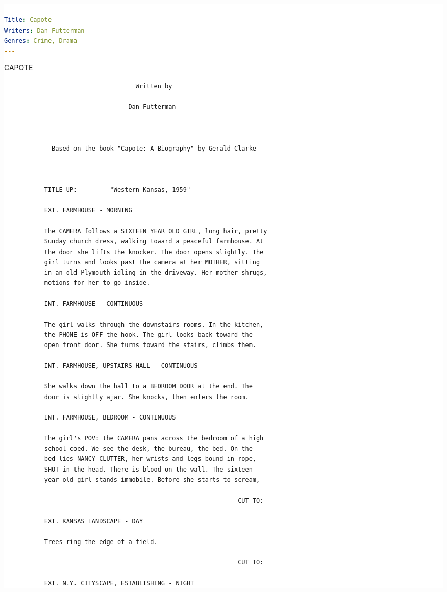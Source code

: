 ```yaml
---
Title: Capote
Writers: Dan Futterman
Genres: Crime, Drama
---
```


CAPOTE



                                        Written by

                                      Dan Futterman



                 Based on the book "Capote: A Biography" by Gerald Clarke

                

               TITLE UP:         "Western Kansas, 1959"

               EXT. FARMHOUSE - MORNING

               The CAMERA follows a SIXTEEN YEAR OLD GIRL, long hair, pretty 
               Sunday church dress, walking toward a peaceful farmhouse. At 
               the door she lifts the knocker. The door opens slightly. The 
               girl turns and looks past the camera at her MOTHER, sitting 
               in an old Plymouth idling in the driveway. Her mother shrugs, 
               motions for her to go inside.

               INT. FARMHOUSE - CONTINUOUS

               The girl walks through the downstairs rooms. In the kitchen, 
               the PHONE is OFF the hook. The girl looks back toward the 
               open front door. She turns toward the stairs, climbs them.

               INT. FARMHOUSE, UPSTAIRS HALL - CONTINUOUS

               She walks down the hall to a BEDROOM DOOR at the end. The 
               door is slightly ajar. She knocks, then enters the room.

               INT. FARMHOUSE, BEDROOM - CONTINUOUS

               The girl's POV: the CAMERA pans across the bedroom of a high 
               school coed. We see the desk, the bureau, the bed. On the 
               bed lies NANCY CLUTTER, her wrists and legs bound in rope, 
               SHOT in the head. There is blood on the wall. The sixteen 
               year-old girl stands immobile. Before she starts to scream,

                                                                    CUT TO:

               EXT. KANSAS LANDSCAPE - DAY

               Trees ring the edge of a field.

                                                                    CUT TO:

               EXT. N.Y. CITYSCAPE, ESTABLISHING - NIGHT
